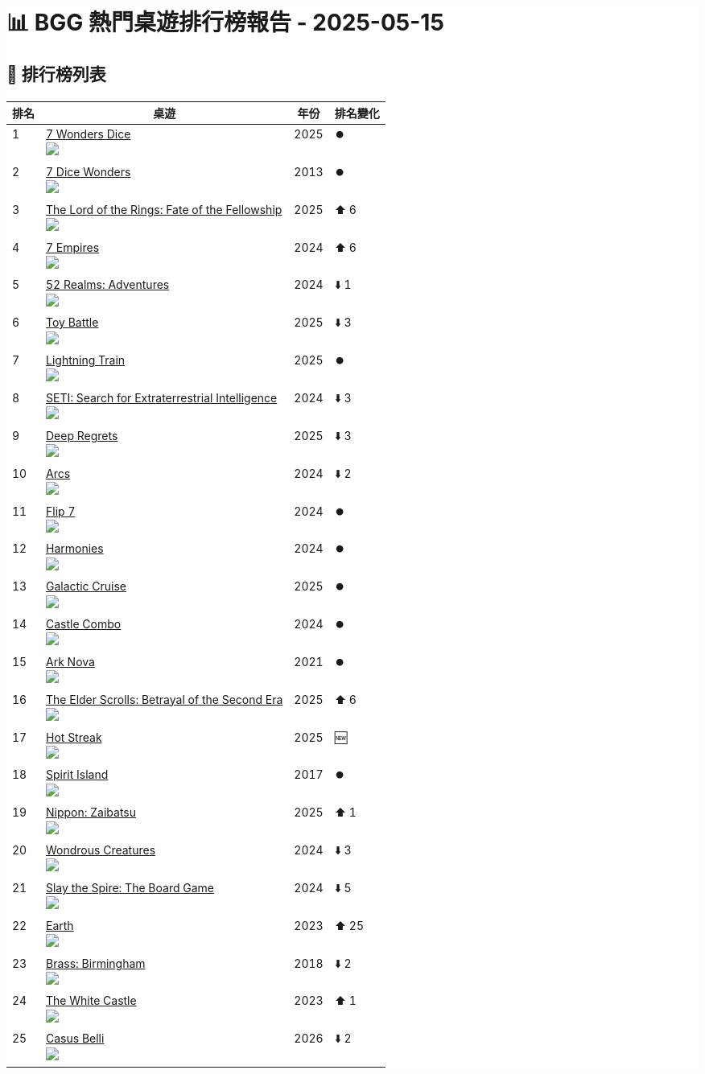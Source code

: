 # 📊 BGG 熱門桌遊排行榜報告 - 2025-05-15
## 🧱 排行榜列表
| 排名 | 桌遊 | 年份 | 排名變化 |
|------|------|------|----------|
| 1 | [7 Wonders Dice](#7-Wonders-Dice-2025)<br><img src="https://cf.geekdo-images.com/FJtnBtuDIkRO95pGLSd5aA__thumb/img/T65TI1JX8FsVSIT_VvmSGKC_B2U=/fit-in/200x150/filters:strip_icc()/pic8871909.jpg" width="50"/> | 2025 | ⏺️ |
| 2 | [7 Dice Wonders](#7-Dice-Wonders-2013)<br><img src="https://cf.geekdo-images.com/DVF7nEUQhXCu5vb3fBzqmw__thumb/img/CjQW1987HFx2RjxzxJ63UkyRH3c=/fit-in/200x150/filters:strip_icc()/pic1732648.png" width="50"/> | 2013 | ⏺️ |
| 3 | [The Lord of the Rings: Fate of the Fellowship](#The-Lord-of-the-Rings-Fate-of-the-Fellowship-2025)<br><img src="https://cf.geekdo-images.com/scw36iBIad7l-rGzxPGcGg__thumb/img/dyMBa6SBkPwpWfA4FINqbX8RNDQ=/fit-in/200x150/filters:strip_icc()/pic8662670.png" width="50"/> | 2025 | ⬆️ 6 |
| 4 | [7 Empires](#7-Empires-2024)<br><img src="https://cf.geekdo-images.com/z60r27u5sZiqNm02hwlGWA__thumb/img/Hh6AO6p31Jwxba8R9uTFP-NNpsk=/fit-in/200x150/filters:strip_icc()/pic8430006.jpg" width="50"/> | 2024 | ⬆️ 6 |
| 5 | [52 Realms: Adventures](#52-Realms-Adventures-2024)<br><img src="https://cf.geekdo-images.com/X24nY57W6ccHrouGcPjfBA__thumb/img/Iv4SOMDLUdbIyRqtCemffbEHghk=/fit-in/200x150/filters:strip_icc()/pic8519055.png" width="50"/> | 2024 | ⬇️ 1 |
| 6 | [Toy Battle](#Toy-Battle-2025)<br><img src="https://cf.geekdo-images.com/GuhpuTKFteZEIhPTFvEpJw__thumb/img/2Gft8rEmdaQW1YJX5DyPX0uWyoM=/fit-in/200x150/filters:strip_icc()/pic8589750.jpg" width="50"/> | 2025 | ⬇️ 3 |
| 7 | [Lightning Train](#Lightning-Train-2025)<br><img src="https://cf.geekdo-images.com/Y8TFvVnUHOLmTOtzo5s4Fw__thumb/img/nuHhh_F5WR7ocSIfPF2r3DlaWwQ=/fit-in/200x150/filters:strip_icc()/pic8861246.jpg" width="50"/> | 2025 | ⏺️ |
| 8 | [SETI: Search for Extraterrestrial Intelligence](#SETI-Search-for-Extraterrestrial-Intelligence-2024)<br><img src="https://cf.geekdo-images.com/_BUXOVRDU9g_eRwgpR5ZZw__thumb/img/icamIZ4nP3HHH3vczZqTr1hQgKY=/fit-in/200x150/filters:strip_icc()/pic8160466.jpg" width="50"/> | 2024 | ⬇️ 3 |
| 9 | [Deep Regrets](#Deep-Regrets-2025)<br><img src="https://cf.geekdo-images.com/WUvpRzsNSZgq1gyvjiQcWw__thumb/img/XJyLMXaTHUGyAv7n-G0DpR1W1SU=/fit-in/200x150/filters:strip_icc()/pic8156363.jpg" width="50"/> | 2025 | ⬇️ 3 |
| 10 | [Arcs](#Arcs-2024)<br><img src="https://cf.geekdo-images.com/XWImAu_3RK61wbzcKboVdA__thumb/img/Ry-6KHwNgERWadyxs1X1_P3dMvY=/fit-in/200x150/filters:strip_icc()/pic8145530.png" width="50"/> | 2024 | ⬇️ 2 |
| 11 | [Flip 7](#Flip-7-2024)<br><img src="https://cf.geekdo-images.com/YrQxEB9Ef0kQorRApzG5vQ__thumb/img/_dNNsSelyw9qUEOIXBRt6PE_1us=/fit-in/200x150/filters:strip_icc()/pic8780246.jpg" width="50"/> | 2024 | ⏺️ |
| 12 | [Harmonies](#Harmonies-2024)<br><img src="https://cf.geekdo-images.com/A_XP2_VN3ugyqPhezowB_w__thumb/img/ln5eKAzhse2PIHvWn7bu-jiW_uk=/fit-in/200x150/filters:strip_icc()/pic8026369.png" width="50"/> | 2024 | ⏺️ |
| 13 | [Galactic Cruise](#Galactic-Cruise-2025)<br><img src="https://cf.geekdo-images.com/l-LMcklO683dyVlnRZS3mg__thumb/img/8usx0HfsTXTpE2kklVRMtJGAwFY=/fit-in/200x150/filters:strip_icc()/pic7556818.jpg" width="50"/> | 2025 | ⏺️ |
| 14 | [Castle Combo](#Castle-Combo-2024)<br><img src="https://cf.geekdo-images.com/rGomBfj0FGrZM-w3h5HFWQ__thumb/img/DnptKBxT6l_W2B3jGXdnEDEkDM0=/fit-in/200x150/filters:strip_icc()/pic8250341.png" width="50"/> | 2024 | ⏺️ |
| 15 | [Ark Nova](#Ark-Nova-2021)<br><img src="https://cf.geekdo-images.com/SoU8p28Sk1s8MSvoM4N8pQ__thumb/img/4KuHNTWSMPf8vTNDKSRMMI3oOv8=/fit-in/200x150/filters:strip_icc()/pic6293412.jpg" width="50"/> | 2021 | ⏺️ |
| 16 | [The Elder Scrolls: Betrayal of the Second Era](#The-Elder-Scrolls-Betrayal-of-the-Second-Era-2025)<br><img src="https://cf.geekdo-images.com/1boSR6Gvi_melhbRhxdAUw__thumb/img/bNjTBErgY4yxjVDfxIt-YfGd37M=/fit-in/200x150/filters:strip_icc()/pic8332880.jpg" width="50"/> | 2025 | ⬆️ 6 |
| 17 | [Hot Streak](#Hot-Streak-2025)<br><img src="https://cf.geekdo-images.com/Iv-Cg2gV0qNfLuJSKm_PpA__thumb/img/xpNtxTfCk11Tgga16n4O0q0kFHQ=/fit-in/200x150/filters:strip_icc()/pic8883315.png" width="50"/> | 2025 | 🆕 |
| 18 | [Spirit Island](#Spirit-Island-2017)<br><img src="https://cf.geekdo-images.com/kjCm4ZvPjIZxS-mYgSPy1g__thumb/img/aUlIih2_R7P8IYKeyNl2heLQbu8=/fit-in/200x150/filters:strip_icc()/pic7013651.jpg" width="50"/> | 2017 | ⏺️ |
| 19 | [Nippon: Zaibatsu](#Nippon-Zaibatsu-2025)<br><img src="https://cf.geekdo-images.com/RKDlJKkXPyGgN3esvnCfFw__thumb/img/Gq2akKG-N5H14i-dysGxUwjINVE=/fit-in/200x150/filters:strip_icc()/pic8583978.png" width="50"/> | 2025 | ⬆️ 1 |
| 20 | [Wondrous Creatures](#Wondrous-Creatures-2024)<br><img src="https://cf.geekdo-images.com/3ue_3La0WYopTSDER3shUA__thumb/img/4SreytxNoZL435EkTriKB08W5W0=/fit-in/200x150/filters:strip_icc()/pic8389014.jpg" width="50"/> | 2024 | ⬇️ 3 |
| 21 | [Slay the Spire: The Board Game](#Slay-the-Spire-The-Board-Game-2024)<br><img src="https://cf.geekdo-images.com/PQzVclEoOQ_wr4e1V86kxA__thumb/img/cpmsSDagE5RvQ1ERXl-fMJIaUUg=/fit-in/200x150/filters:strip_icc()/pic8157856.png" width="50"/> | 2024 | ⬇️ 5 |
| 22 | [Earth](#Earth-2023)<br><img src="https://cf.geekdo-images.com/0xqF_KyOb7V26Lu5YT3fxw__thumb/img/ABTwzzMGekkz2jVl01LC4789TcQ=/fit-in/200x150/filters:strip_icc()/pic6699821.jpg" width="50"/> | 2023 | ⬆️ 25 |
| 23 | [Brass: Birmingham](#Brass-Birmingham-2018)<br><img src="https://cf.geekdo-images.com/x3zxjr-Vw5iU4yDPg70Jgw__thumb/img/o18rjEemoWaVru9Y2TyPwuIaRfE=/fit-in/200x150/filters:strip_icc()/pic3490053.jpg" width="50"/> | 2018 | ⬇️ 2 |
| 24 | [The White Castle](#The-White-Castle-2023)<br><img src="https://cf.geekdo-images.com/qXT1U-nFh9PE8ujfdmI7dA__thumb/img/ru1l95gdKNXSsByDglE9Xxgu0kE=/fit-in/200x150/filters:strip_icc()/pic7754663.jpg" width="50"/> | 2023 | ⬆️ 1 |
| 25 | [Casus Belli](#Casus-Belli-2026)<br><img src="https://cf.geekdo-images.com/-hSiyZGB0EM-bzZ-64f8vQ__thumb/img/rF8g3fgcVipi8LrS-O6dlqoKi4I=/fit-in/200x150/filters:strip_icc()/pic8779228.jpg" width="50"/> | 2026 | ⬇️ 2 |